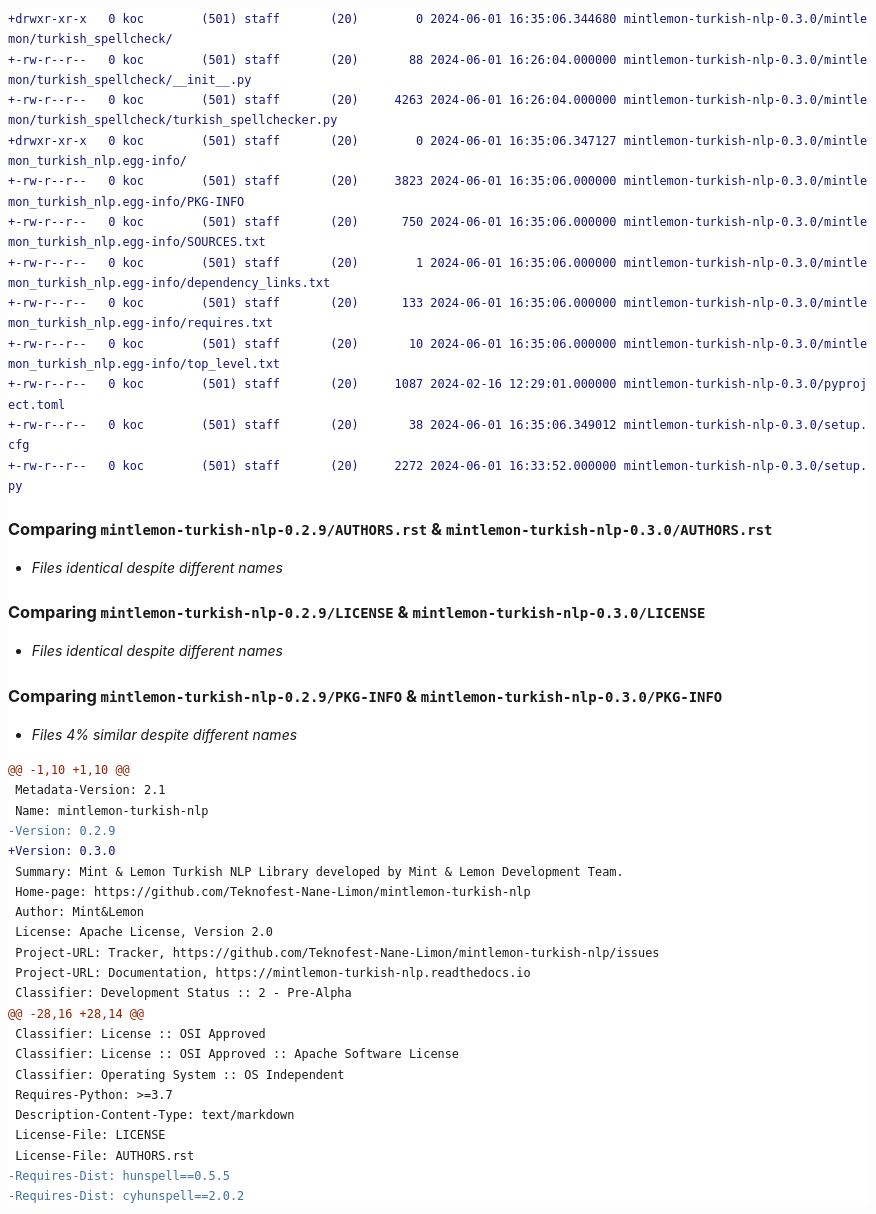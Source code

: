 ```diff
+drwxr-xr-x   0 koc        (501) staff       (20)        0 2024-06-01 16:35:06.344680 mintlemon-turkish-nlp-0.3.0/mintlemon/turkish_spellcheck/
+-rw-r--r--   0 koc        (501) staff       (20)       88 2024-06-01 16:26:04.000000 mintlemon-turkish-nlp-0.3.0/mintlemon/turkish_spellcheck/__init__.py
+-rw-r--r--   0 koc        (501) staff       (20)     4263 2024-06-01 16:26:04.000000 mintlemon-turkish-nlp-0.3.0/mintlemon/turkish_spellcheck/turkish_spellchecker.py
+drwxr-xr-x   0 koc        (501) staff       (20)        0 2024-06-01 16:35:06.347127 mintlemon-turkish-nlp-0.3.0/mintlemon_turkish_nlp.egg-info/
+-rw-r--r--   0 koc        (501) staff       (20)     3823 2024-06-01 16:35:06.000000 mintlemon-turkish-nlp-0.3.0/mintlemon_turkish_nlp.egg-info/PKG-INFO
+-rw-r--r--   0 koc        (501) staff       (20)      750 2024-06-01 16:35:06.000000 mintlemon-turkish-nlp-0.3.0/mintlemon_turkish_nlp.egg-info/SOURCES.txt
+-rw-r--r--   0 koc        (501) staff       (20)        1 2024-06-01 16:35:06.000000 mintlemon-turkish-nlp-0.3.0/mintlemon_turkish_nlp.egg-info/dependency_links.txt
+-rw-r--r--   0 koc        (501) staff       (20)      133 2024-06-01 16:35:06.000000 mintlemon-turkish-nlp-0.3.0/mintlemon_turkish_nlp.egg-info/requires.txt
+-rw-r--r--   0 koc        (501) staff       (20)       10 2024-06-01 16:35:06.000000 mintlemon-turkish-nlp-0.3.0/mintlemon_turkish_nlp.egg-info/top_level.txt
+-rw-r--r--   0 koc        (501) staff       (20)     1087 2024-02-16 12:29:01.000000 mintlemon-turkish-nlp-0.3.0/pyproject.toml
+-rw-r--r--   0 koc        (501) staff       (20)       38 2024-06-01 16:35:06.349012 mintlemon-turkish-nlp-0.3.0/setup.cfg
+-rw-r--r--   0 koc        (501) staff       (20)     2272 2024-06-01 16:33:52.000000 mintlemon-turkish-nlp-0.3.0/setup.py
```

### Comparing `mintlemon-turkish-nlp-0.2.9/AUTHORS.rst` & `mintlemon-turkish-nlp-0.3.0/AUTHORS.rst`

 * *Files identical despite different names*

### Comparing `mintlemon-turkish-nlp-0.2.9/LICENSE` & `mintlemon-turkish-nlp-0.3.0/LICENSE`

 * *Files identical despite different names*

### Comparing `mintlemon-turkish-nlp-0.2.9/PKG-INFO` & `mintlemon-turkish-nlp-0.3.0/PKG-INFO`

 * *Files 4% similar despite different names*

```diff
@@ -1,10 +1,10 @@
 Metadata-Version: 2.1
 Name: mintlemon-turkish-nlp
-Version: 0.2.9
+Version: 0.3.0
 Summary: Mint & Lemon Turkish NLP Library developed by Mint & Lemon Development Team.
 Home-page: https://github.com/Teknofest-Nane-Limon/mintlemon-turkish-nlp
 Author: Mint&Lemon
 License: Apache License, Version 2.0
 Project-URL: Tracker, https://github.com/Teknofest-Nane-Limon/mintlemon-turkish-nlp/issues
 Project-URL: Documentation, https://mintlemon-turkish-nlp.readthedocs.io
 Classifier: Development Status :: 2 - Pre-Alpha
@@ -28,16 +28,14 @@
 Classifier: License :: OSI Approved
 Classifier: License :: OSI Approved :: Apache Software License
 Classifier: Operating System :: OS Independent
 Requires-Python: >=3.7
 Description-Content-Type: text/markdown
 License-File: LICENSE
 License-File: AUTHORS.rst
-Requires-Dist: hunspell==0.5.5
-Requires-Dist: cyhunspell==2.0.2
```